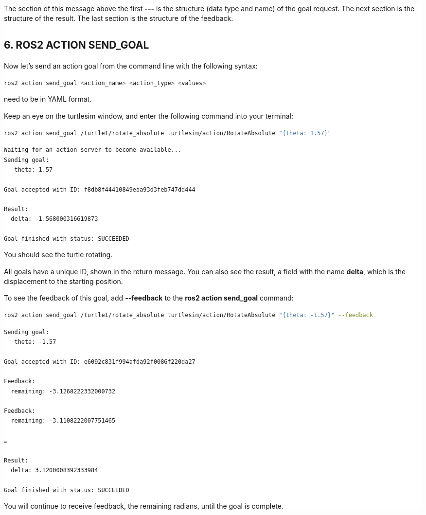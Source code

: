 ```
```
The section of this message above the first **---** is the structure (data type and name) of the goal request. The next section is the structure of the result. The last section is the structure of the feedback.

## 6. ROS2 ACTION SEND_GOAL
Now let’s send an action goal from the command line with the following syntax:
```bash
ros2 action send_goal <action_name> <action_type> <values>
```
**<values>** need to be in YAML format.

Keep an eye on the turtlesim window, and enter the following command into your terminal:
```bash
ros2 action send_goal /turtle1/rotate_absolute turtlesim/action/RotateAbsolute "{theta: 1.57}"
```
```
Waiting for an action server to become available...
Sending goal:
   theta: 1.57

Goal accepted with ID: f8db8f44410849eaa93d3feb747dd444

Result:
  delta: -1.568000316619873

Goal finished with status: SUCCEEDED
```
You should see the turtle rotating.

All goals have a unique ID, shown in the return message. You can also see the result, a field with the name **delta**, which is the displacement to the starting position.

To see the feedback of this goal, add **--feedback** to the **ros2 action send_goal** command:
```bash
ros2 action send_goal /turtle1/rotate_absolute turtlesim/action/RotateAbsolute "{theta: -1.57}" --feedback
```
```
Sending goal:
   theta: -1.57

Goal accepted with ID: e6092c831f994afda92f0086f220da27

Feedback:
  remaining: -3.1268222332000732

Feedback:
  remaining: -3.1108222007751465

…

Result:
  delta: 3.1200008392333984

Goal finished with status: SUCCEEDED
```
You will continue to receive feedback, the remaining radians, until the goal is complete.
